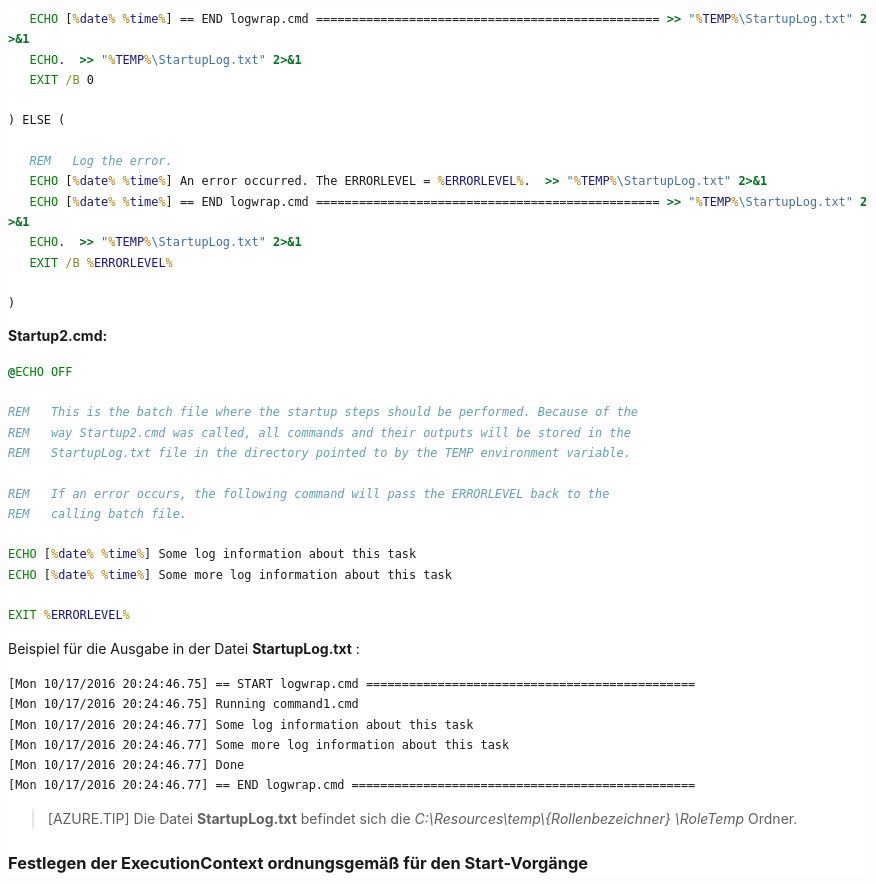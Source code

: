 ```cmd
   ECHO [%date% %time%] == END logwrap.cmd ================================================ >> "%TEMP%\StartupLog.txt" 2>&1
   ECHO.  >> "%TEMP%\StartupLog.txt" 2>&1
   EXIT /B 0
   
) ELSE (

   REM   Log the error.
   ECHO [%date% %time%] An error occurred. The ERRORLEVEL = %ERRORLEVEL%.  >> "%TEMP%\StartupLog.txt" 2>&1
   ECHO [%date% %time%] == END logwrap.cmd ================================================ >> "%TEMP%\StartupLog.txt" 2>&1
   ECHO.  >> "%TEMP%\StartupLog.txt" 2>&1
   EXIT /B %ERRORLEVEL%
   
)
```

**Startup2.cmd:**

```cmd
@ECHO OFF

REM   This is the batch file where the startup steps should be performed. Because of the
REM   way Startup2.cmd was called, all commands and their outputs will be stored in the
REM   StartupLog.txt file in the directory pointed to by the TEMP environment variable.

REM   If an error occurs, the following command will pass the ERRORLEVEL back to the
REM   calling batch file.

ECHO [%date% %time%] Some log information about this task
ECHO [%date% %time%] Some more log information about this task

EXIT %ERRORLEVEL%
```

Beispiel für die Ausgabe in der Datei **StartupLog.txt** :

```txt
[Mon 10/17/2016 20:24:46.75] == START logwrap.cmd ============================================== 
[Mon 10/17/2016 20:24:46.75] Running command1.cmd 
[Mon 10/17/2016 20:24:46.77] Some log information about this task
[Mon 10/17/2016 20:24:46.77] Some more log information about this task
[Mon 10/17/2016 20:24:46.77] Done 
[Mon 10/17/2016 20:24:46.77] == END logwrap.cmd ================================================ 
```

>[AZURE.TIP] Die Datei **StartupLog.txt** befindet sich die *C:\Resources\temp\\{Rollenbezeichner} \RoleTemp* Ordner.

### <a name="set-executioncontext-appropriately-for-startup-tasks"></a>Festlegen der ExecutionContext ordnungsgemäß für den Start-Vorgänge


[ServiceDefinition.csdef]: cloud-services-model-and-package.md#csdef
[Aufgabe]: https://msdn.microsoft.com/library/azure/gg557552.aspx#Task
[Startup]: https://msdn.microsoft.com/library/azure/gg557552.aspx#Startup
[Runtime]: https://msdn.microsoft.com/library/azure/gg557552.aspx#Runtime
[Umgebung]: https://msdn.microsoft.com/library/azure/gg557552.aspx#Environment
[Variable]: https://msdn.microsoft.com/library/azure/gg557552.aspx#Variable
[RoleInstanceValue]: https://msdn.microsoft.com/library/azure/gg557552.aspx#RoleInstanceValue
[RoleEnvironment]: https://msdn.microsoft.com/library/azure/microsoft.windowsazure.serviceruntime.roleenvironment.aspx
[Endpunkte]: https://msdn.microsoft.com/library/azure/gg557552.aspx#Endpoints
[LocalStorage]: https://msdn.microsoft.com/library/azure/gg557552.aspx#LocalStorage
[LocalResources]: https://msdn.microsoft.com/library/azure/gg557552.aspx#LocalResources
[RoleInstanceValue]: https://msdn.microsoft.com/library/azure/gg557552.aspx#RoleInstanceValue
